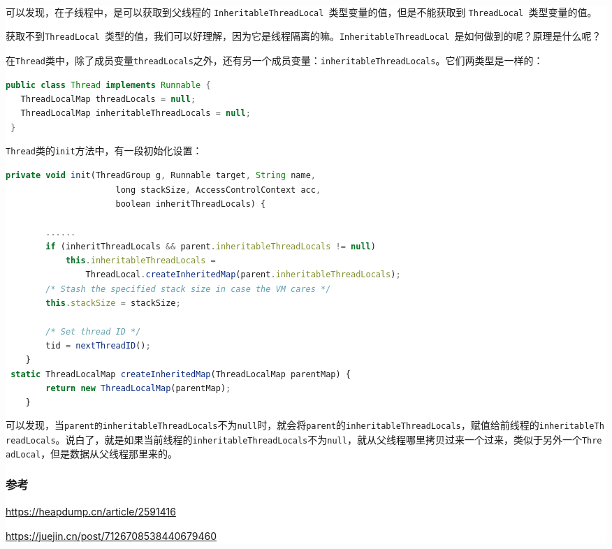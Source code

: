 可以发现，在子线程中，是可以获取到父线程的 `InheritableThreadLocal `类型变量的值，但是不能获取到 `ThreadLocal `类型变量的值。

获取不到`ThreadLocal `类型的值，我们可以好理解，因为它是线程隔离的嘛。`InheritableThreadLocal `是如何做到的呢？原理是什么呢？

在`Thread`类中，除了成员变量`threadLocals`之外，还有另一个成员变量：`inheritableThreadLocals`。它们两类型是一样的：

```java
public class Thread implements Runnable {
   ThreadLocalMap threadLocals = null;
   ThreadLocalMap inheritableThreadLocals = null;
 }
```

`Thread`类的`init`方法中，有一段初始化设置：

```typescript
private void init(ThreadGroup g, Runnable target, String name,
                      long stackSize, AccessControlContext acc,
                      boolean inheritThreadLocals) {
      
        ......
        if (inheritThreadLocals && parent.inheritableThreadLocals != null)
            this.inheritableThreadLocals =
                ThreadLocal.createInheritedMap(parent.inheritableThreadLocals);
        /* Stash the specified stack size in case the VM cares */
        this.stackSize = stackSize;

        /* Set thread ID */
        tid = nextThreadID();
    }
 static ThreadLocalMap createInheritedMap(ThreadLocalMap parentMap) {
        return new ThreadLocalMap(parentMap);
    }
```

可以发现，当`parent的inheritableThreadLocals`不为`null`时，就会将`parent`的`inheritableThreadLocals`，赋值给前线程的`inheritableThreadLocals`。说白了，就是如果当前线程的`inheritableThreadLocals`不为`null`，就从父线程哪里拷贝过来一个过来，类似于另外一个`ThreadLocal`，但是数据从父线程那里来的。

### 参考

https://heapdump.cn/article/2591416

https://juejin.cn/post/7126708538440679460

